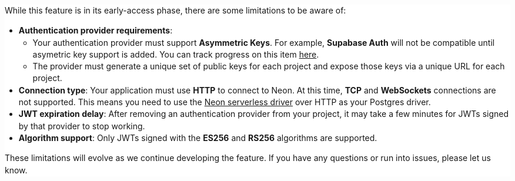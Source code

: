 While this feature is in its early-access phase, there are some limitations to be aware of:

- **Authentication provider requirements**:
  - Your authentication provider must support **Asymmetric Keys**. For example, **Supabase Auth** will not be compatible until asymetric key support is added. You can track progress on this item [here](https://github.com/orgs/supabase/discussions/29289).
  - The provider must generate a unique set of public keys for each project and expose those keys via a unique URL for each project.
- **Connection type**: Your application must use **HTTP** to connect to Neon. At this time, **TCP** and **WebSockets** connections are not supported. This means you need to use the [Neon serverless driver](/docs/serverless/serverless-driver) over HTTP as your Postgres driver.
- **JWT expiration delay**: After removing an authentication provider from your project, it may take a few minutes for JWTs signed by that provider to stop working.
- **Algorithm support**: Only JWTs signed with the **ES256** and **RS256** algorithms are supported.

These limitations will evolve as we continue developing the feature. If you have any questions or run into issues, please let us know.
